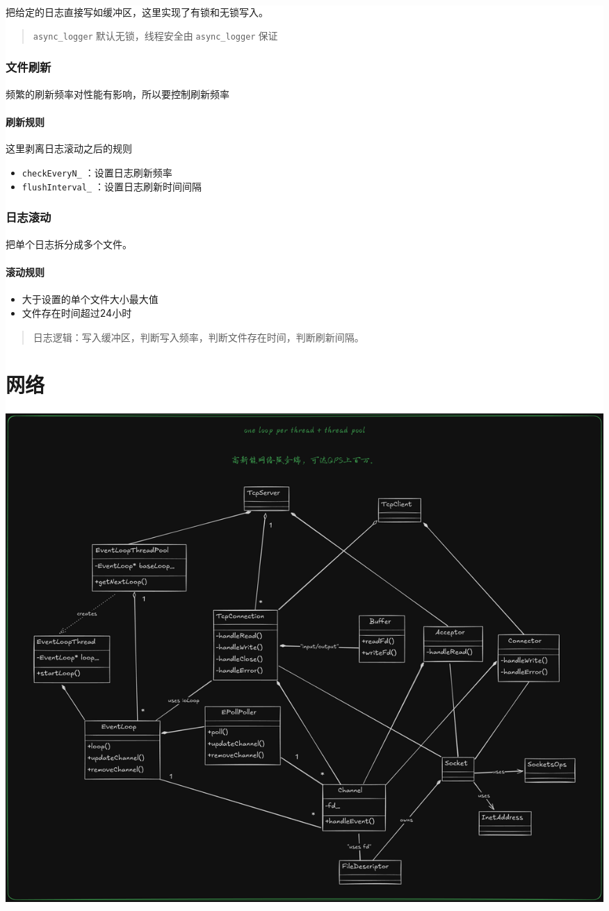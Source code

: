 把给定的日志直接写如缓冲区，这里实现了有锁和无锁写入。

> `async_logger` 默认无锁，线程安全由 `async_logger` 保证

### 文件刷新

频繁的刷新频率对性能有影响，所以要控制刷新频率

#### 刷新规则

这里剥离日志滚动之后的规则

- `checkEveryN_` ：设置日志刷新频率
- `flushInterval_` ：设置日志刷新时间间隔

### 日志滚动

把单个日志拆分成多个文件。

#### 滚动规则

- 大于设置的单个文件大小最大值
- 文件存在时间超过24小时

> 日志逻辑：写入缓冲区，判断写入频率，判断文件存在时间，判断刷新间隔。

# 网络

![net](./images/net.png)
